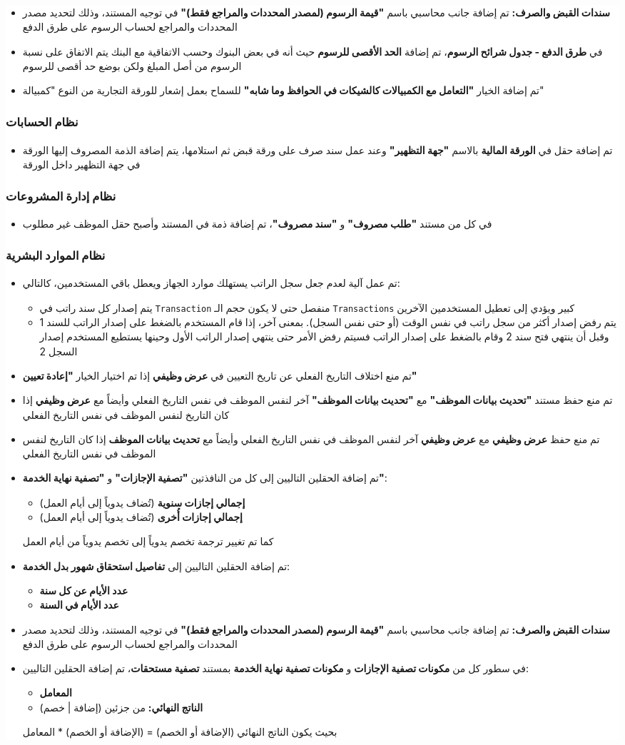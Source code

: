 - **سندات القبض والصرف:** تم إضافة جانب محاسبي باسم **"قيمة الرسوم (لمصدر المحددات والمراجع فقط)"** في توجيه المستند، وذلك لتحديد مصدر المحددات والمراجع لحساب الرسوم على طرق الدفع

- في **طرق الدفع - جدول شرائح الرسوم**، تم إضافة **الحد الأقصى للرسوم** حيث أنه في بعض البنوك وحسب الاتفاقية مع البنك يتم الاتفاق على نسبة الرسوم من أصل المبلغ ولكن بوضع حد أقصى للرسوم

- تم إضافة الخيار **"التعامل مع الكمبيالات كالشيكات في الحوافظ وما شابه"** للسماح بعمل إشعار للورقة التجارية من النوع "كمبيالة"

### نظام الحسابات

- تم إضافة حقل في **الورقة المالية** بالاسم **"جهة التظهير"** وعند عمل سند صرف على ورقة قبض ثم استلامها، يتم إضافة الذمة المصروف إليها الورقة في جهة التظهير داخل الورقة

### نظام إدارة المشروعات

- في كل من مستند **"طلب مصروف"** و **"سند مصروف"**، تم إضافة ذمة في المستند وأصبح حقل الموظف غير مطلوب

### نظام الموارد البشرية

- تم عمل آلية لعدم جعل سجل الراتب يستهلك موارد الجهاز ويعطل باقي المستخدمين، كالتالي:
  - يتم إصدار كل سند راتب في `Transaction` منفصل حتى لا يكون حجم الـ `Transactions` كبير ويؤدي إلى تعطيل المستخدمين الآخرين
  - يتم رفض إصدار أكثر من سجل راتب في نفس الوقت (أو حتى نفس السجل). بمعنى آخر، إذا قام المستخدم بالضغط على إصدار الراتب للسند 1 وقبل أن ينتهي فتح سند 2 وقام بالضغط على إصدار الراتب فسيتم رفض الأمر حتى ينتهي إصدار الراتب الأول وحينها يستطيع المستخدم إصدار السجل 2

- تم منع اختلاف التاريخ الفعلي عن تاريخ التعيين في **عرض وظيفي** إذا تم اختيار الخيار **"إعادة تعيين"**

- تم منع حفظ مستند **"تحديث بيانات الموظف"** مع **"تحديث بيانات الموظف"** آخر لنفس الموظف في نفس التاريخ الفعلي وأيضاً مع **عرض وظيفي** إذا كان التاريخ لنفس الموظف في نفس التاريخ الفعلي

- تم منع حفظ **عرض وظيفي** مع **عرض وظيفي** آخر لنفس الموظف في نفس التاريخ الفعلي وأيضاً مع **تحديث بيانات الموظف** إذا كان التاريخ لنفس الموظف في نفس التاريخ الفعلي

- تم إضافة الحقلين التاليين إلى كل من النافذتين **"تصفية الإجازات"** و **"تصفية نهاية الخدمة"**:
  - **إجمالي إجازات سنوية** (تُضاف يدوياً إلى أيام العمل)
  - **إجمالي إجازات أُخرى** (تُضاف يدوياً إلى أيام العمل)
  
  كما تم تغيير ترجمة تخصم يدوياً إلى تخصم يدوياً من أيام العمل

- تم إضافة الحقلين التاليين إلى **تفاصيل استحقاق شهور بدل الخدمة**:
  - **عدد الأيام عن كل سنة**
  - **عدد الأيام في السنة**

- **سندات القبض والصرف:** تم إضافة جانب محاسبي باسم **"قيمة الرسوم (لمصدر المحددات والمراجع فقط)"** في توجيه المستند، وذلك لتحديد مصدر المحددات والمراجع لحساب الرسوم على طرق الدفع

- في سطور كل من **مكونات تصفية الإجازات** و **مكونات تصفية نهاية الخدمة** بمستند **تصفية مستحقات**، تم إضافة الحقلين التاليين:
  - **المعامل**
  - **الناتج النهائي:** من جزئين (إضافة | خصم)
  
  بحيث يكون الناتج النهائي (الإضافة أو الخصم) = (الإضافة أو الخصم) * المعامل
